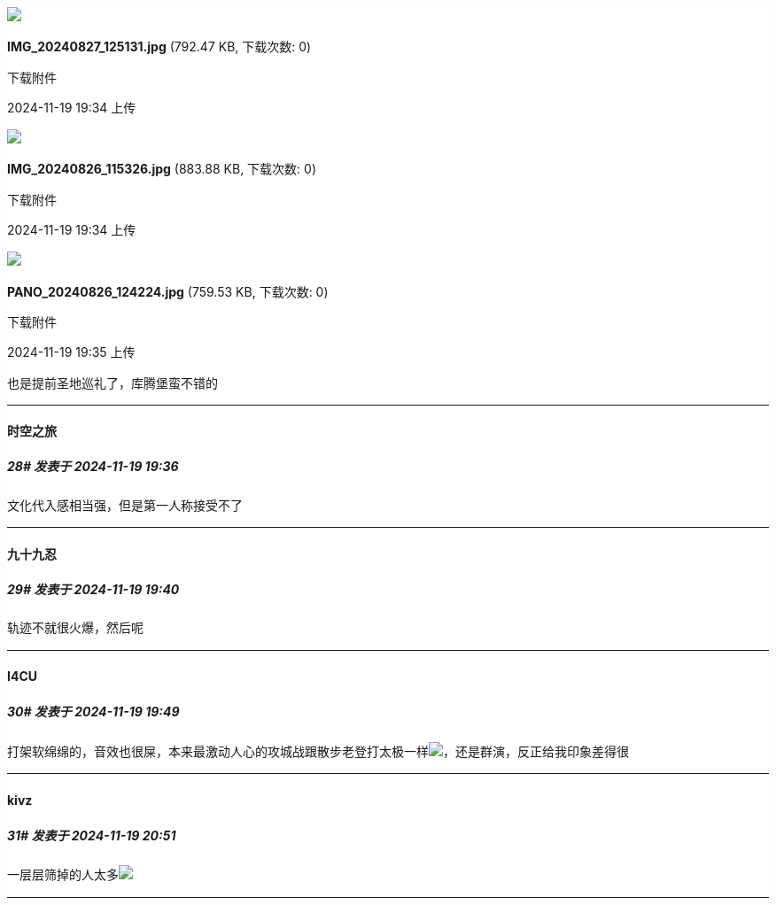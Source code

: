 <img src="https://img.saraba1st.com/forum/202411/19/193416c003yza14gdwa0gd.jpg" referrerpolicy="no-referrer">

<strong>IMG_20240827_125131.jpg</strong> (792.47 KB, 下载次数: 0)

下载附件

2024-11-19 19:34 上传

<img src="https://img.saraba1st.com/forum/202411/19/193425zuh6z8vmu77u8636.jpg" referrerpolicy="no-referrer">

<strong>IMG_20240826_115326.jpg</strong> (883.88 KB, 下载次数: 0)

下载附件

2024-11-19 19:34 上传

<img src="https://img.saraba1st.com/forum/202411/19/193535n2o6snmnzonvvn0c.jpg" referrerpolicy="no-referrer">

<strong>PANO_20240826_124224.jpg</strong> (759.53 KB, 下载次数: 0)

下载附件

2024-11-19 19:35 上传

也是提前圣地巡礼了，库腾堡蛮不错的

*****

####  时空之旅  
##### 28#       发表于 2024-11-19 19:36

文化代入感相当强，但是第一人称接受不了

*****

####  九十九忍  
##### 29#       发表于 2024-11-19 19:40

轨迹不就很火爆，然后呢

*****

####  I4CU  
##### 30#       发表于 2024-11-19 19:49

打架软绵绵的，音效也很屎，本来最激动人心的攻城战跟散步老登打太极一样<img src="https://static.saraba1st.com/image/smiley/face2017/049.png" referrerpolicy="no-referrer">，还是群演，反正给我印象差得很

*****

####  kivz  
##### 31#       发表于 2024-11-19 20:51

一层层筛掉的人太多<img src="https://static.saraba1st.com/image/smiley/face2017/067.png" referrerpolicy="no-referrer">

*****
